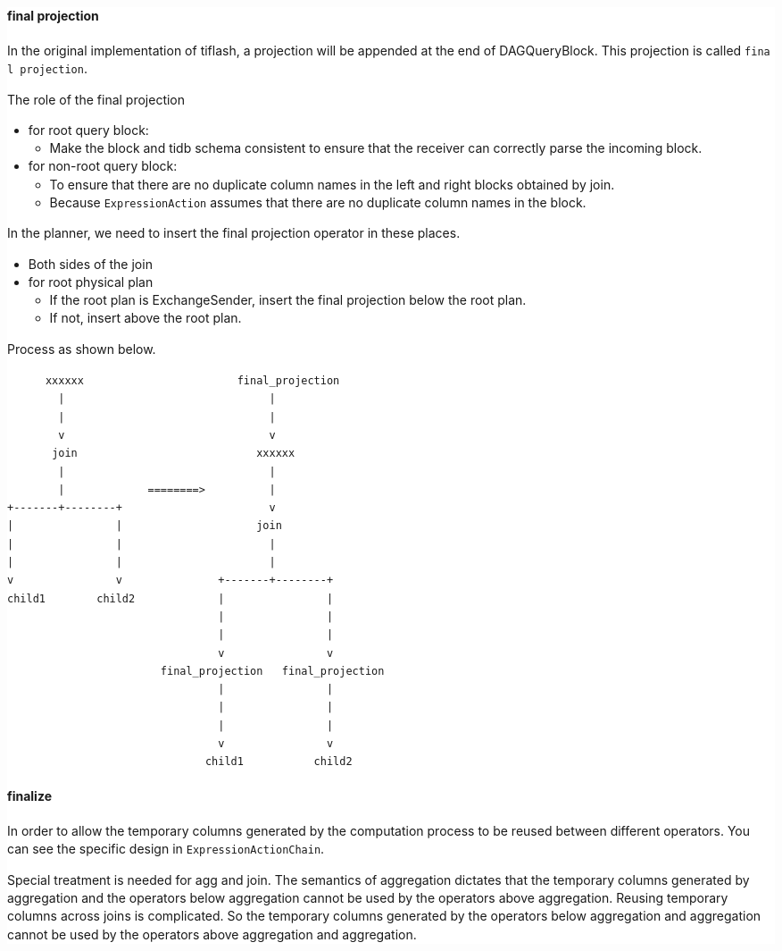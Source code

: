 #### final projection

In the original implementation of tiflash, a projection will be appended at the end of DAGQueryBlock.
This projection is called `final projection`.

The role of the final projection
- for root query block:
  - Make the block and tidb schema consistent to ensure that the receiver can correctly parse the incoming block.
- for non-root query block:
  - To ensure that there are no duplicate column names in the left and right blocks obtained by join.
  - Because `ExpressionAction` assumes that there are no duplicate column names in the block.

In the planner, we need to insert the final projection operator in these places.
- Both sides of the join
- for root physical plan
  - If the root plan is ExchangeSender, insert the final projection below the root plan.
  - If not, insert above the root plan.

Process as shown below.
```
      xxxxxx                        final_projection       
        |                                |           
        |                                |           
        v                                v      
       join                            xxxxxx
        |                                |           
        |             ========>          |           
+-------+--------+                       v           
|                |                     join         
|                |                       |           
|                |                       |           
v                v               +-------+--------+  
child1        child2             |                |  
                                 |                |  
                                 |                |  
                                 v                v  
                        final_projection   final_projection
                                 |                |
                                 |                |
                                 |                |
                                 v                v
                               child1           child2
```

#### finalize

In order to allow the temporary columns generated by the computation process to be reused between different operators.
You can see the specific design in `ExpressionActionChain`.

Special treatment is needed for agg and join.
The semantics of aggregation dictates that the temporary columns generated by aggregation and the operators below aggregation cannot be used by the operators above aggregation.
Reusing temporary columns across joins is complicated.
So the temporary columns generated by the operators below aggregation and aggregation cannot be used by the operators above aggregation and aggregation.
